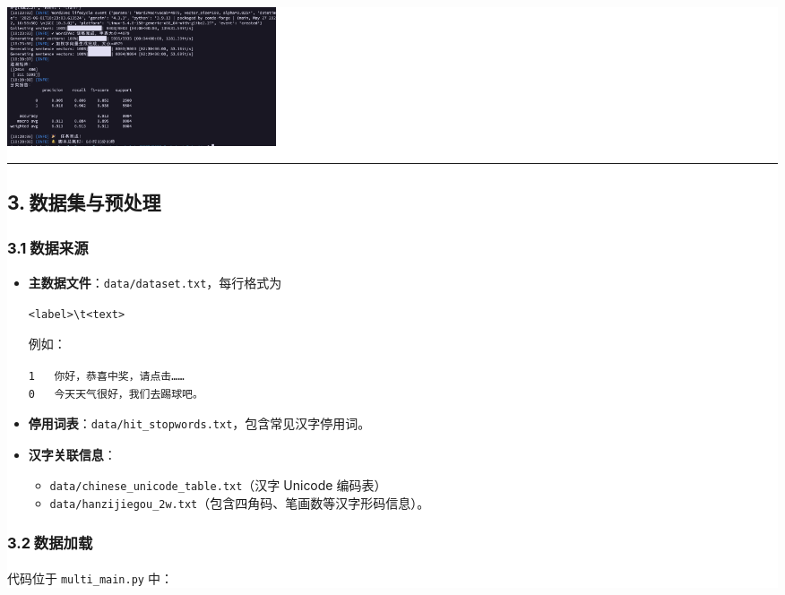   <img src="media/2025-06-01-10-29-26.png" style="width:300px; display: inline-block;">
</div>

---



## 3. 数据集与预处理

### 3.1 数据来源

* **主数据文件**：`data/dataset.txt`，每行格式为

  ```
  <label>\t<text>
  ```

  例如：

  ```
  1   你好，恭喜中奖，请点击……
  0   今天天气很好，我们去踢球吧。
  ```
* **停用词表**：`data/hit_stopwords.txt`，包含常见汉字停用词。
* **汉字关联信息**：

  * `data/chinese_unicode_table.txt`（汉字 Unicode 编码表）
  * `data/hanzijiegou_2w.txt`（包含四角码、笔画数等汉字形码信息）。

### 3.2 数据加载

代码位于 `multi_main.py` 中：

